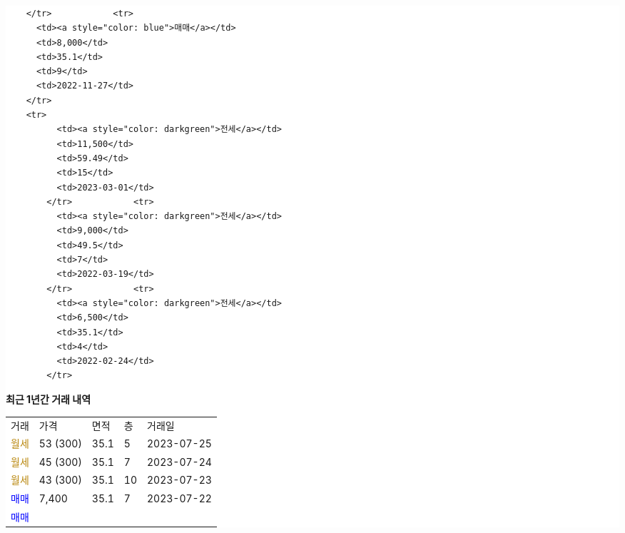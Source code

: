        </tr>            <tr>
          <td><a style="color: blue">매매</a></td>
          <td>8,000</td>
          <td>35.1</td>
          <td>9</td>
          <td>2022-11-27</td>
        </tr>        
        <tr>
              <td><a style="color: darkgreen">전세</a></td>
              <td>11,500</td>
              <td>59.49</td>
              <td>15</td>
              <td>2023-03-01</td>
            </tr>            <tr>
              <td><a style="color: darkgreen">전세</a></td>
              <td>9,000</td>
              <td>49.5</td>
              <td>7</td>
              <td>2022-03-19</td>
            </tr>            <tr>
              <td><a style="color: darkgreen">전세</a></td>
              <td>6,500</td>
              <td>35.1</td>
              <td>4</td>
              <td>2022-02-24</td>
            </tr>        
    
</table>

<b>최근 1년간 거래 내역</b>

<table class="sortable">
    <tr>
      <td>거래</td>
      <td>가격</td>
      <td>면적</td>
      <td>층</td>
      <td>거래일</td>
    </tr>
    <tr>
      <td><a style="color: darkgoldenrod">월세</a></td>
      <td>53 (300)</td>
      <td>35.1</td>
      <td>5</td>
      <td>2023-07-25</td>
    </tr>          <tr>
      <td><a style="color: darkgoldenrod">월세</a></td>
      <td>45 (300)</td>
      <td>35.1</td>
      <td>7</td>
      <td>2023-07-24</td>
    </tr>          <tr>
      <td><a style="color: darkgoldenrod">월세</a></td>
      <td>43 (300)</td>
      <td>35.1</td>
      <td>10</td>
      <td>2023-07-23</td>
    </tr>          <tr>
      <td><a style="color: blue">매매</a></td>
      <td>7,400</td>
      <td>35.1</td>
      <td>7</td>
      <td>2023-07-22</td>
    </tr>          <tr>
      <td><a style="color: blue">매매</a></td>